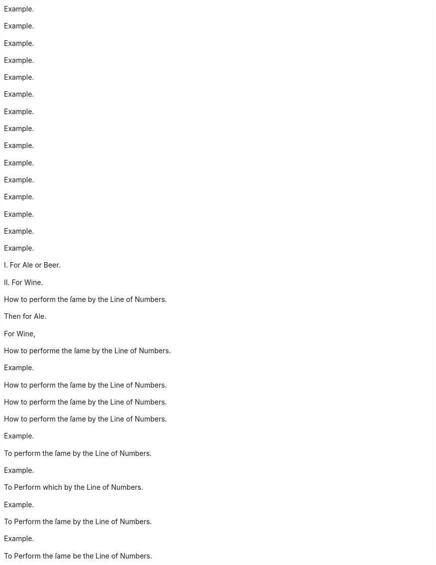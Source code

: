 Example.

Example.

Example.

Example.

Example.

Example.

Example.

Example.

Example.

Example.

Example.

Example.

Example.

Example.

Example.

I. For Ale or Beer.

II. For Wine.

How to perform the ſame by the Line of Numbers.

Then for Ale.

For Wine,

How to performe the ſame by the Line of Numbers.

Example.

How to perform the ſame by the Line of Numbers.

How to perform the ſame by the Line of Numbers.

How to perform the ſame by the Line of Numbers.

Example.

To perform the ſame by the Line of Numbers.

Example.

To Perform which by the Line of Numbers.

Example.

To Perform the ſame by the Line of Numbers.

Example.

To Perform the ſame be the Line of Numbers.

